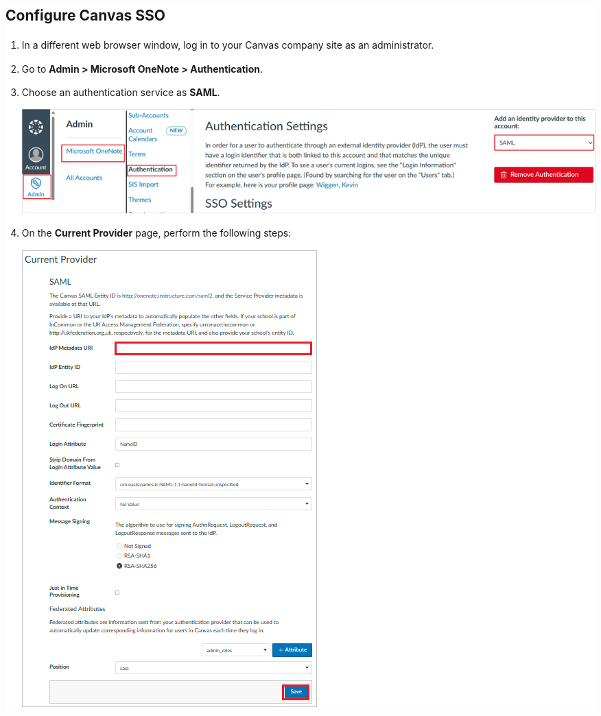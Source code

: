 ## Configure Canvas SSO

1. In a different web browser window, log in to your Canvas company site as an administrator.

2. Go to **Admin > Microsoft OneNote > Authentication**.
3. Choose an authentication service as **SAML**. 

    ![Canvas](./media/canvas-lms-tutorial/admin.png "Canvas")

4. On the **Current Provider** page, perform the following steps:

    ![Current Integration](./media/canvas-lms-tutorial/current-provider.png "Current Integration")
